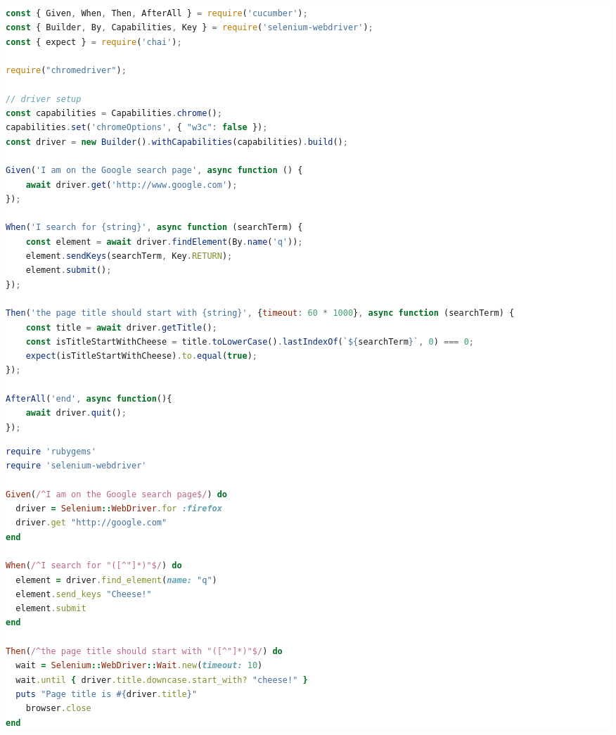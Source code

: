 
```javascript
const { Given, When, Then, AfterAll } = require('cucumber');
const { Builder, By, Capabilities, Key } = require('selenium-webdriver');
const { expect } = require('chai');

require("chromedriver");

// driver setup
const capabilities = Capabilities.chrome();
capabilities.set('chromeOptions', { "w3c": false });
const driver = new Builder().withCapabilities(capabilities).build();

Given('I am on the Google search page', async function () {
    await driver.get('http://www.google.com');
});

When('I search for {string}', async function (searchTerm) {
    const element = await driver.findElement(By.name('q'));
    element.sendKeys(searchTerm, Key.RETURN);
    element.submit();
});

Then('the page title should start with {string}', {timeout: 60 * 1000}, async function (searchTerm) {
    const title = await driver.getTitle();
    const isTitleStartWithCheese = title.toLowerCase().lastIndexOf(`${searchTerm}`, 0) === 0;
    expect(isTitleStartWithCheese).to.equal(true);
});

AfterAll('end', async function(){
    await driver.quit();
});
```

```ruby
require 'rubygems'
require 'selenium-webdriver'

Given(/^I am on the Google search page$/) do
  driver = Selenium::WebDriver.for :firefox
  driver.get "http://google.com"
end

When(/^I search for "([^"]*)"$/) do
  element = driver.find_element(name: "q")
  element.send_keys "Cheese!"
  element.submit
end

Then(/^the page title should start with "([^"]*)"$/) do
  wait = Selenium::WebDriver::Wait.new(timeout: 10)
  wait.until { driver.title.downcase.start_with? "cheese!" }
  puts "Page title is #{driver.title}"
    browser.close
end
```
